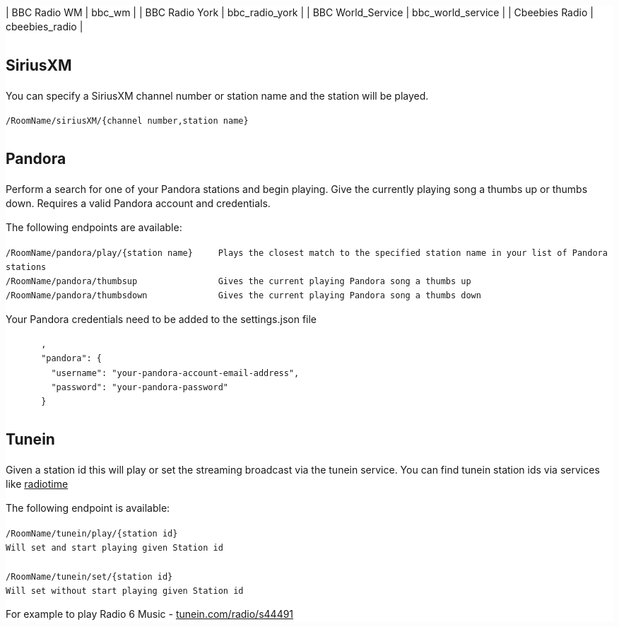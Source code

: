 | BBC Radio WM                   | bbc_wm                          |
| BBC Radio York                 | bbc_radio_york                  |
| BBC World_Service              | bbc_world_service               |
| Cbeebies Radio                 | cbeebies_radio                  |

## SiriusXM

You can specify a SiriusXM channel number or station name and the station will be played.

```
/RoomName/siriusXM/{channel number,station name}
```

## Pandora

Perform a search for one of your Pandora stations and begin playing. Give the currently playing song a thumbs up or thumbs down. Requires a valid Pandora account and credentials.

The following endpoints are available:

```
/RoomName/pandora/play/{station name}     Plays the closest match to the specified station name in your list of Pandora stations
/RoomName/pandora/thumbsup                Gives the current playing Pandora song a thumbs up
/RoomName/pandora/thumbsdown              Gives the current playing Pandora song a thumbs down
```

Your Pandora credentials need to be added to the settings.json file

```
       ,
       "pandora": {
         "username": "your-pandora-account-email-address",
         "password": "your-pandora-password"
       }
```

## Tunein

Given a station id this will play or set the streaming broadcast via the tunein service. You can find tunein station ids via services like [radiotime](http://opml.radiotime.com/)

The following endpoint is available:

```
/RoomName/tunein/play/{station id}
Will set and start playing given Station id

/RoomName/tunein/set/{station id}
Will set without start playing given Station id
```

For example to play Radio 6 Music - [tunein.com/radio/s44491](https://tunein.com/radio/s44491)
